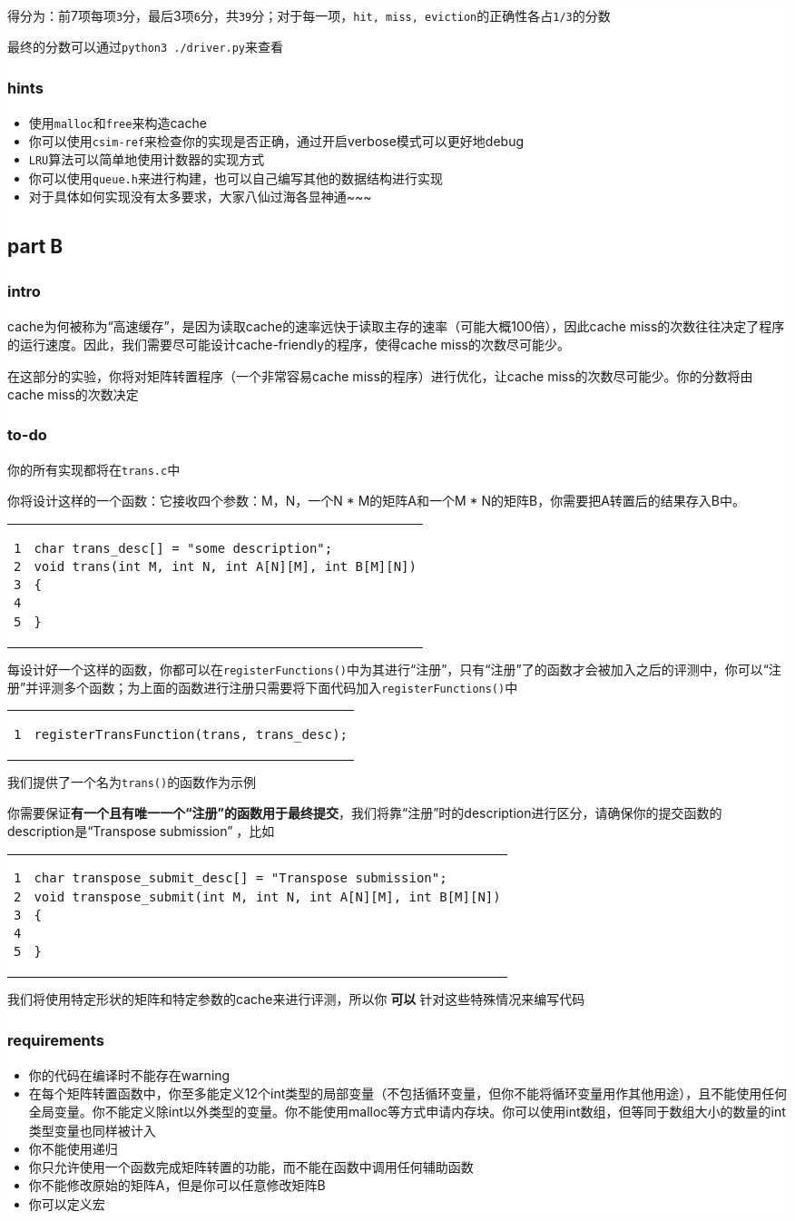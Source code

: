 得分为：前7项每项`3`分，最后3项`6`分，共`39`分；对于每一项，`hit, miss, eviction`的正确性各占`1/3`的分数

最终的分数可以通过`python3 ./driver.py`来查看

### hints

-   使用`malloc`和`free`来构造cache
-   你可以使用`csim-ref`来检查你的实现是否正确，通过开启verbose模式可以更好地debug
-   `LRU`算法可以简单地使用计数器的实现方式
-   你可以使用`queue.h`来进行构建，也可以自己编写其他的数据结构进行实现
-   对于具体如何实现没有太多要求，大家八仙过海各显神通~~~

## part B

### intro

cache为何被称为“高速缓存”，是因为读取cache的速率远快于读取主存的速率（可能大概100倍），因此cache miss的次数往往决定了程序的运行速度。因此，我们需要尽可能设计cache-friendly的程序，使得cache miss的次数尽可能少。

在这部分的实验，你将对矩阵转置程序（一个非常容易cache miss的程序）进行优化，让cache miss的次数尽可能少。你的分数将由cache miss的次数决定

### to-do

你的所有实现都将在`trans.c`中

你将设计这样的一个函数：它接收四个参数：M，N，一个N \* M的矩阵A和一个M \* N的矩阵B，你需要把A转置后的结果存入B中。

<table><tbody><tr><td><pre><span>1</span><br><span>2</span><br><span>3</span><br><span>4</span><br><span>5</span><br></pre></td><td><pre><span><span>char</span> trans_desc[] = <span>"some description"</span>;</span><br><span><span>void</span> <span>trans</span><span>(<span>int</span> M, <span>int</span> N, <span>int</span> A[N][M], <span>int</span> B[M][N])</span></span><br><span>{</span><br><span>    </span><br><span>}</span><br></pre></td></tr></tbody></table>

每设计好一个这样的函数，你都可以在`registerFunctions()`中为其进行“注册”，只有“注册”了的函数才会被加入之后的评测中，你可以“注册”并评测多个函数；为上面的函数进行注册只需要将下面代码加入`registerFunctions()`中

<table><tbody><tr><td><pre><span>1</span><br></pre></td><td><pre><span>registerTransFunction(trans, trans_desc);</span><br></pre></td></tr></tbody></table>

我们提供了一个名为`trans()`的函数作为示例

你需要保证**有一个且有唯一一个“注册”的函数用于最终提交**，我们将靠“注册”时的description进行区分，请确保你的提交函数的description是“Transpose submission” ，比如

<table><tbody><tr><td><pre><span>1</span><br><span>2</span><br><span>3</span><br><span>4</span><br><span>5</span><br></pre></td><td><pre><span><span>char</span> transpose_submit_desc[] = <span>"Transpose submission"</span>;</span><br><span><span>void</span> <span>transpose_submit</span><span>(<span>int</span> M, <span>int</span> N, <span>int</span> A[N][M], <span>int</span> B[M][N])</span></span><br><span>{</span><br><span>    </span><br><span>}</span><br></pre></td></tr></tbody></table>

我们将使用特定形状的矩阵和特定参数的cache来进行评测，所以你 **可以** 针对这些特殊情况来编写代码

### requirements

-   你的代码在编译时不能存在warning
-   在每个矩阵转置函数中，你至多能定义12个int类型的局部变量（不包括循环变量，但你不能将循环变量用作其他用途），且不能使用任何全局变量。你不能定义除int以外类型的变量。你不能使用malloc等方式申请内存块。你可以使用int数组，但等同于数组大小的数量的int类型变量也同样被计入
-   你不能使用递归
-   你只允许使用一个函数完成矩阵转置的功能，而不能在函数中调用任何辅助函数
-   你不能修改原始的矩阵A，但是你可以任意修改矩阵B
-   你可以定义宏
